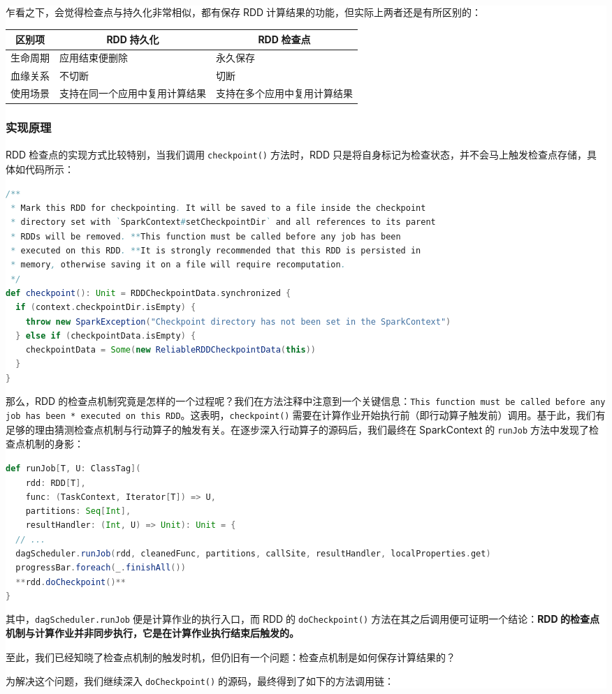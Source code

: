 乍看之下，会觉得检查点与持久化非常相似，都有保存 RDD 计算结果的功能，但实际上两者还是有所区别的：

|区别项|RDD 持久化|RDD 检查点|
|---|---|---|
|生命周期|应用结束便删除|永久保存|
|血缘关系|不切断|切断|
|使用场景|支持在同一个应用中复用计算结果|支持在多个应用中复用计算结果|

### 实现原理

RDD 检查点的实现方式比较特别，当我们调用 `checkpoint()` 方法时，RDD 只是将自身标记为检查状态，并不会马上触发检查点存储，具体如代码所示：

```scala
/**
 * Mark this RDD for checkpointing. It will be saved to a file inside the checkpoint
 * directory set with `SparkContext#setCheckpointDir` and all references to its parent
 * RDDs will be removed. **This function must be called before any job has been
 * executed on this RDD. **It is strongly recommended that this RDD is persisted in
 * memory, otherwise saving it on a file will require recomputation.
 */
def checkpoint(): Unit = RDDCheckpointData.synchronized {
  if (context.checkpointDir.isEmpty) {
    throw new SparkException("Checkpoint directory has not been set in the SparkContext")
  } else if (checkpointData.isEmpty) {
    checkpointData = Some(new ReliableRDDCheckpointData(this))
  }
}
```

那么，RDD 的检查点机制究竟是怎样的一个过程呢？我们在方法注释中注意到一个关键信息：`This function must be called before any job has been * executed on this RDD`。这表明，`checkpoint()` 需要在计算作业开始执行前（即行动算子触发前）调用。基于此，我们有足够的理由猜测检查点机制与行动算子的触发有关。在逐步深入行动算子的源码后，我们最终在 SparkContext 的 `runJob` 方法中发现了检查点机制的身影：

```scala
def runJob[T, U: ClassTag](
    rdd: RDD[T],
    func: (TaskContext, Iterator[T]) => U,
    partitions: Seq[Int],
    resultHandler: (Int, U) => Unit): Unit = {
  // ...
  dagScheduler.runJob(rdd, cleanedFunc, partitions, callSite, resultHandler, localProperties.get)
  progressBar.foreach(_.finishAll())
  **rdd.doCheckpoint()**
}
```

其中，`dagScheduler.runJob` 便是计算作业的执行入口，而 RDD 的 `doCheckpoint()` 方法在其之后调用便可证明一个结论：**RDD 的检查点机制与计算作业并非同步执行，它是在计算作业执行结束后触发的。**

至此，我们已经知晓了检查点机制的触发时机，但仍旧有一个问题：检查点机制是如何保存计算结果的？

为解决这个问题，我们继续深入 `doCheckpoint()` 的源码，最终得到了如下的方法调用链：
